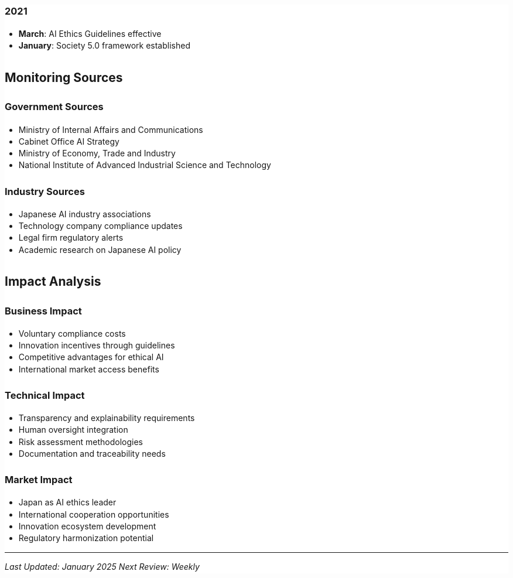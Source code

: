 ### 2021
- **March**: AI Ethics Guidelines effective
- **January**: Society 5.0 framework established

## Monitoring Sources

### Government Sources
- Ministry of Internal Affairs and Communications
- Cabinet Office AI Strategy
- Ministry of Economy, Trade and Industry
- National Institute of Advanced Industrial Science and Technology

### Industry Sources
- Japanese AI industry associations
- Technology company compliance updates
- Legal firm regulatory alerts
- Academic research on Japanese AI policy

## Impact Analysis

### Business Impact
- Voluntary compliance costs
- Innovation incentives through guidelines
- Competitive advantages for ethical AI
- International market access benefits

### Technical Impact
- Transparency and explainability requirements
- Human oversight integration
- Risk assessment methodologies
- Documentation and traceability needs

### Market Impact
- Japan as AI ethics leader
- International cooperation opportunities
- Innovation ecosystem development
- Regulatory harmonization potential

---

*Last Updated: January 2025*
*Next Review: Weekly* 